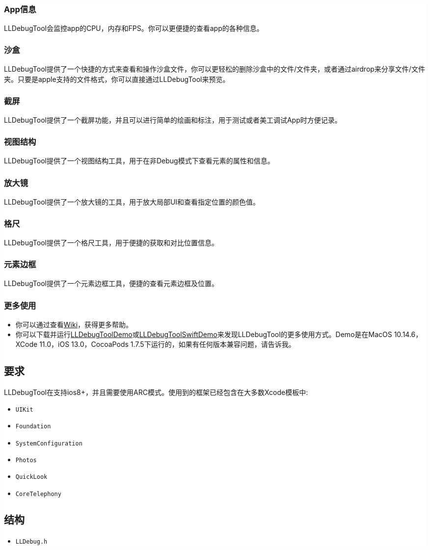 ### App信息

LLDebugTool会监控app的CPU，内存和FPS。你可以更便捷的查看app的各种信息。

### 沙盒

LLDebugTool提供了一个快捷的方式来查看和操作沙盒文件，你可以更轻松的删除沙盒中的文件/文件夹，或者通过airdrop来分享文件/文件夹。只要是apple支持的文件格式，你可以直接通过LLDebugTool来预览。

### 截屏

LLDebugTool提供了一个截屏功能，并且可以进行简单的绘画和标注，用于测试或者美工调试App时方便记录。

### 视图结构

LLDebugTool提供了一个视图结构工具，用于在非Debug模式下查看元素的属性和信息。

### 放大镜

LLDebugTool提供了一个放大镜的工具，用于放大局部UI和查看指定位置的颜色值。

### 格尺

LLDebugTool提供了一个格尺工具，用于便捷的获取和对比位置信息。

### 元素边框

LLDebugTool提供了一个元素边框工具，便捷的查看元素边框及位置。

### 更多使用

* 你可以通过查看[Wiki](https://github.com/HDB-Li/LLDebugTool/wiki)，获得更多帮助。
* 你可以下载并运行[LLDebugToolDemo](https://github.com/HDB-Li/LLDebugTool/archive/master.zip)或[LLDebugToolSwiftDemo](https://github.com/HDB-Li/LLDebugToolSwift/archive/master.zip)来发现LLDebugTool的更多使用方式。Demo是在MacOS 10.14.6，XCode 11.0，iOS 13.0，CocoaPods 1.7.5下运行的，如果有任何版本兼容问题，请告诉我。

## 要求

LLDebugTool在支持ios8+，并且需要使用ARC模式。使用到的框架已经包含在大多数Xcode模板中:

* `UIKit`

* `Foundation`

* `SystemConfiguration`

* `Photos`

* `QuickLook`

* `CoreTelephony`

## 结构

* `LLDebug.h` 
